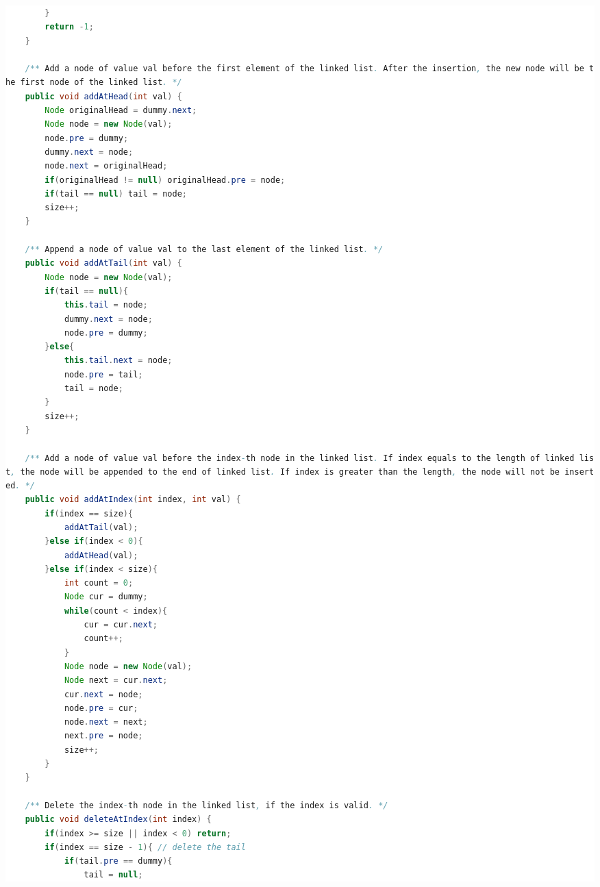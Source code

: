  ```Java
          }
          return -1;
      }

      /** Add a node of value val before the first element of the linked list. After the insertion, the new node will be the first node of the linked list. */
      public void addAtHead(int val) {
          Node originalHead = dummy.next;
          Node node = new Node(val);
          node.pre = dummy;
          dummy.next = node;
          node.next = originalHead;
          if(originalHead != null) originalHead.pre = node;
          if(tail == null) tail = node;
          size++;
      }

      /** Append a node of value val to the last element of the linked list. */
      public void addAtTail(int val) {
          Node node = new Node(val);
          if(tail == null){
              this.tail = node;
              dummy.next = node;
              node.pre = dummy;
          }else{
              this.tail.next = node;
              node.pre = tail;
              tail = node;
          }
          size++;
      }

      /** Add a node of value val before the index-th node in the linked list. If index equals to the length of linked list, the node will be appended to the end of linked list. If index is greater than the length, the node will not be inserted. */
      public void addAtIndex(int index, int val) {
          if(index == size){
              addAtTail(val);
          }else if(index < 0){
              addAtHead(val);
          }else if(index < size){
              int count = 0;
              Node cur = dummy;
              while(count < index){
                  cur = cur.next;
                  count++;
              }
              Node node = new Node(val);
              Node next = cur.next;
              cur.next = node;
              node.pre = cur;
              node.next = next;
              next.pre = node;
              size++;
          }
      }

      /** Delete the index-th node in the linked list, if the index is valid. */
      public void deleteAtIndex(int index) {
          if(index >= size || index < 0) return;
          if(index == size - 1){ // delete the tail
              if(tail.pre == dummy){
                  tail = null;
  ```